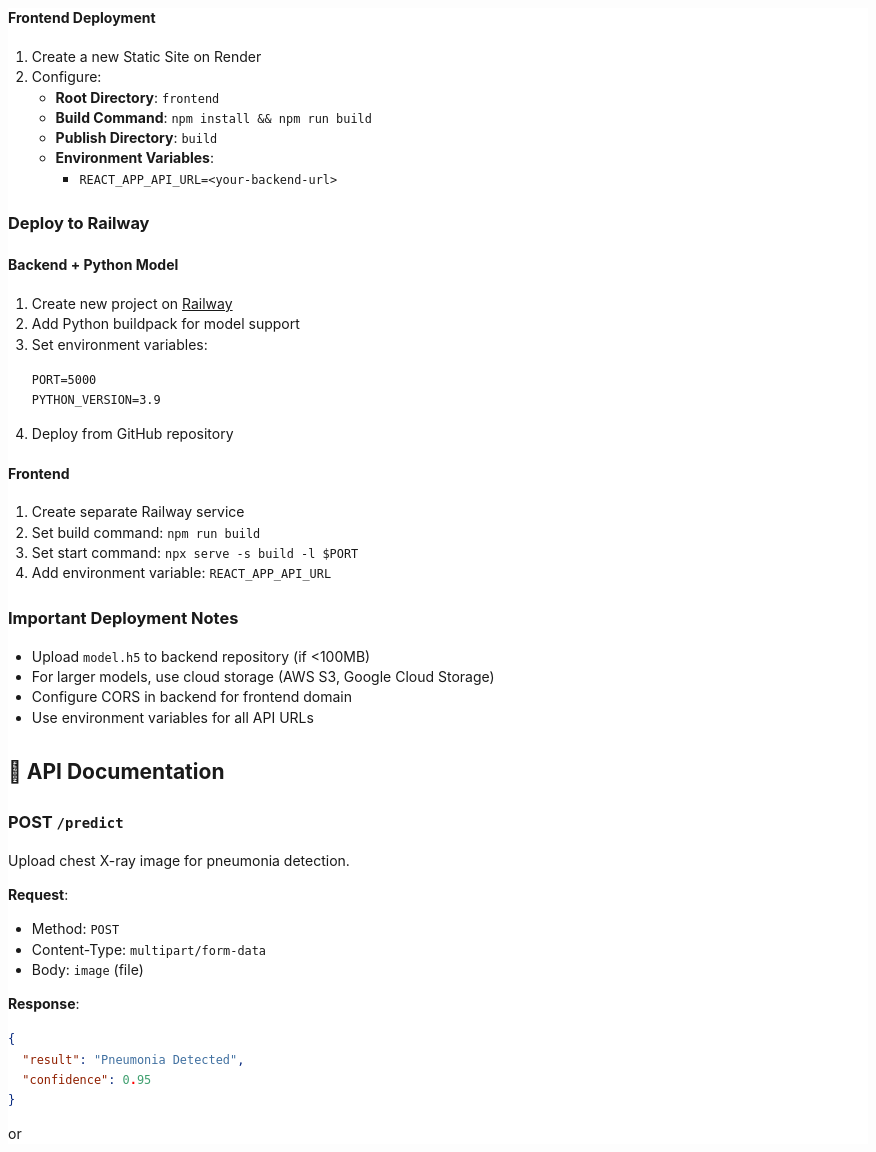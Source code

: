 #### Frontend Deployment
1. Create a new Static Site on Render
2. Configure:
   - **Root Directory**: `frontend`
   - **Build Command**: `npm install && npm run build`
   - **Publish Directory**: `build`
   - **Environment Variables**:
     - `REACT_APP_API_URL=<your-backend-url>`

### Deploy to Railway

#### Backend + Python Model
1. Create new project on [Railway](https://railway.app)
2. Add Python buildpack for model support
3. Set environment variables:
   ```
   PORT=5000
   PYTHON_VERSION=3.9
   ```
4. Deploy from GitHub repository

#### Frontend
1. Create separate Railway service
2. Set build command: `npm run build`
3. Set start command: `npx serve -s build -l $PORT`
4. Add environment variable: `REACT_APP_API_URL`

### Important Deployment Notes
- Upload `model.h5` to backend repository (if <100MB)
- For larger models, use cloud storage (AWS S3, Google Cloud Storage)
- Configure CORS in backend for frontend domain
- Use environment variables for all API URLs

## 📡 API Documentation

### POST `/predict`
Upload chest X-ray image for pneumonia detection.

**Request**:
- Method: `POST`
- Content-Type: `multipart/form-data`
- Body: `image` (file)

**Response**:
```json
{
  "result": "Pneumonia Detected",
  "confidence": 0.95
}
```

or
